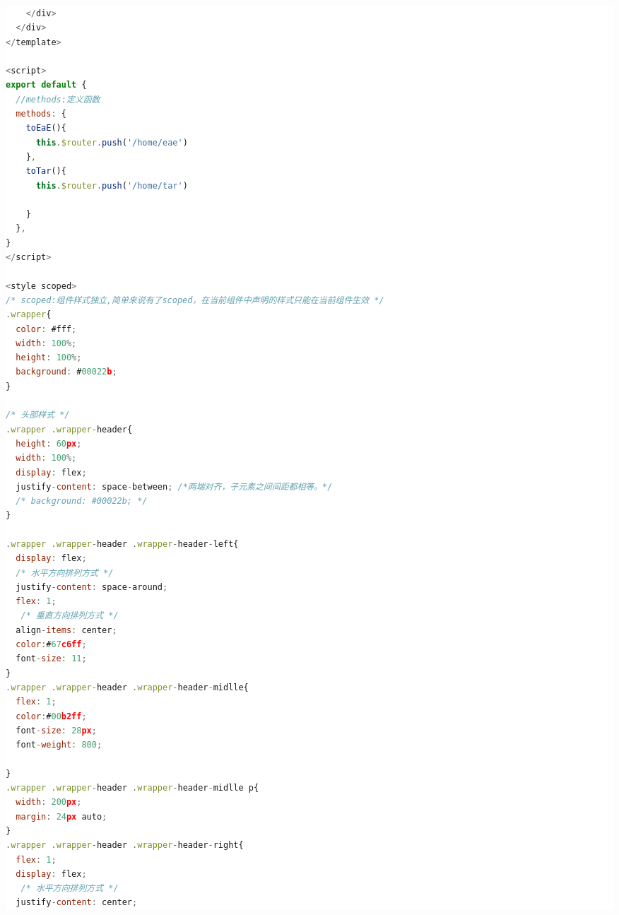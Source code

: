```js
    </div>
  </div>
</template>

<script>
export default {
  //methods:定义函数
  methods: {
    toEaE(){
      this.$router.push('/home/eae')
    },
    toTar(){
      this.$router.push('/home/tar')

    }
  },
}
</script>

<style scoped>
/* scoped:组件样式独立,简单来说有了scoped，在当前组件中声明的样式只能在当前组件生效 */
.wrapper{
  color: #fff;
  width: 100%;
  height: 100%;
  background: #00022b;
}

/* 头部样式 */
.wrapper .wrapper-header{
  height: 60px;
  width: 100%;
  display: flex;
  justify-content: space-between; /*两端对齐，子元素之间间距都相等。*/
  /* background: #00022b; */
}

.wrapper .wrapper-header .wrapper-header-left{
  display: flex;
  /* 水平方向排列方式 */
  justify-content: space-around; 
  flex: 1;
   /* 垂直方向排列方式 */
  align-items: center;
  color:#67c6ff;
  font-size: 11;
}
.wrapper .wrapper-header .wrapper-header-midlle{
  flex: 1;
  color:#00b2ff;
  font-size: 28px;
  font-weight: 800;
  
}
.wrapper .wrapper-header .wrapper-header-midlle p{
  width: 200px;
  margin: 24px auto;
}
.wrapper .wrapper-header .wrapper-header-right{
  flex: 1;
  display: flex;
   /* 水平方向排列方式 */
  justify-content: center; 
```